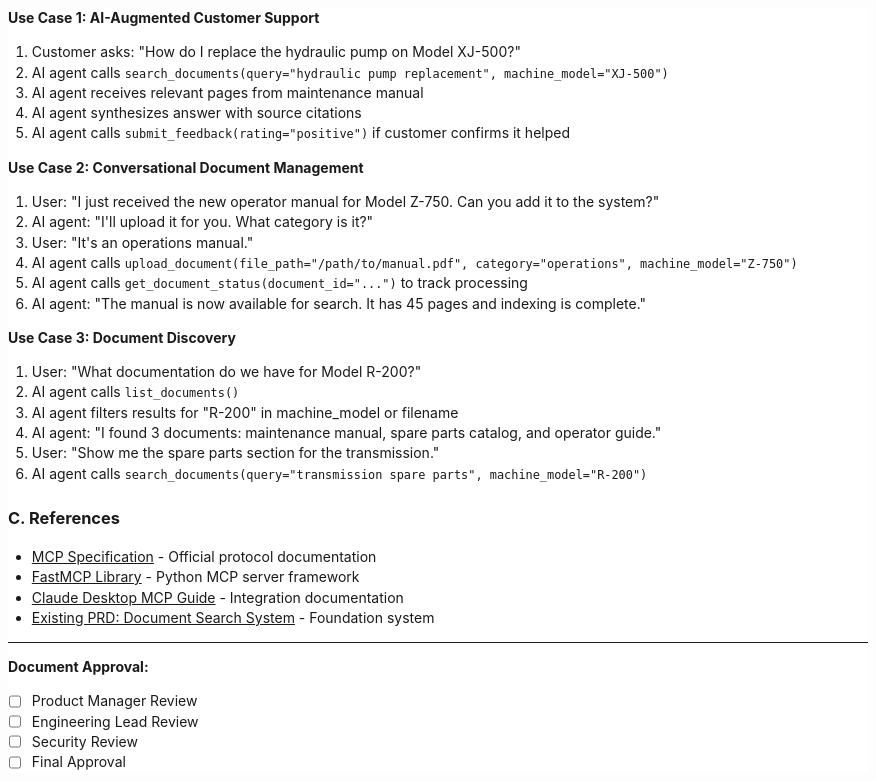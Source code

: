 **Use Case 1: AI-Augmented Customer Support**
1. Customer asks: "How do I replace the hydraulic pump on Model XJ-500?"
2. AI agent calls `search_documents(query="hydraulic pump replacement", machine_model="XJ-500")`
3. AI agent receives relevant pages from maintenance manual
4. AI agent synthesizes answer with source citations
5. AI agent calls `submit_feedback(rating="positive")` if customer confirms it helped

**Use Case 2: Conversational Document Management**
1. User: "I just received the new operator manual for Model Z-750. Can you add it to the system?"
2. AI agent: "I'll upload it for you. What category is it?"
3. User: "It's an operations manual."
4. AI agent calls `upload_document(file_path="/path/to/manual.pdf", category="operations", machine_model="Z-750")`
5. AI agent calls `get_document_status(document_id="...")` to track processing
6. AI agent: "The manual is now available for search. It has 45 pages and indexing is complete."

**Use Case 3: Document Discovery**
1. User: "What documentation do we have for Model R-200?"
2. AI agent calls `list_documents()`
3. AI agent filters results for "R-200" in machine_model or filename
4. AI agent: "I found 3 documents: maintenance manual, spare parts catalog, and operator guide."
5. User: "Show me the spare parts section for the transmission."
6. AI agent calls `search_documents(query="transmission spare parts", machine_model="R-200")`

### C. References
- [MCP Specification](https://spec.modelcontextprotocol.io/) - Official protocol documentation
- [FastMCP Library](https://github.com/jlowin/fastmcp) - Python MCP server framework
- [Claude Desktop MCP Guide](https://docs.anthropic.com/claude/docs/claude-desktop-mcp) - Integration documentation
- [Existing PRD: Document Search System](tasks/prd-document-search-system.md) - Foundation system

---

**Document Approval:**
- [ ] Product Manager Review
- [ ] Engineering Lead Review
- [ ] Security Review
- [ ] Final Approval
